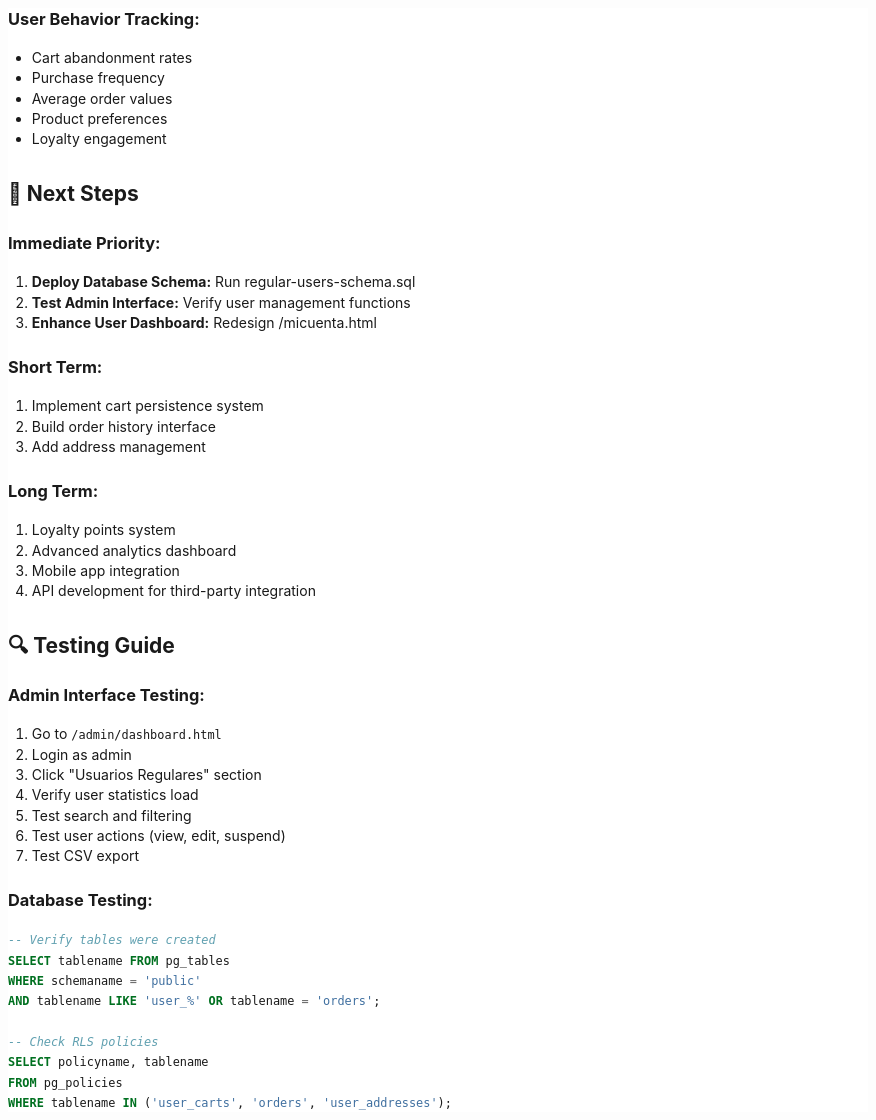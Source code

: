 ### User Behavior Tracking:
- Cart abandonment rates
- Purchase frequency
- Average order values
- Product preferences
- Loyalty engagement

## 🚀 Next Steps

### Immediate Priority:
1. **Deploy Database Schema:** Run regular-users-schema.sql
2. **Test Admin Interface:** Verify user management functions
3. **Enhance User Dashboard:** Redesign /micuenta.html

### Short Term:
1. Implement cart persistence system
2. Build order history interface
3. Add address management

### Long Term:
1. Loyalty points system
2. Advanced analytics dashboard
3. Mobile app integration
4. API development for third-party integration

## 🔍 Testing Guide

### Admin Interface Testing:
1. Go to `/admin/dashboard.html`
2. Login as admin
3. Click "Usuarios Regulares" section
4. Verify user statistics load
5. Test search and filtering
6. Test user actions (view, edit, suspend)
7. Test CSV export

### Database Testing:
```sql
-- Verify tables were created
SELECT tablename FROM pg_tables
WHERE schemaname = 'public'
AND tablename LIKE 'user_%' OR tablename = 'orders';

-- Check RLS policies
SELECT policyname, tablename
FROM pg_policies
WHERE tablename IN ('user_carts', 'orders', 'user_addresses');
```

